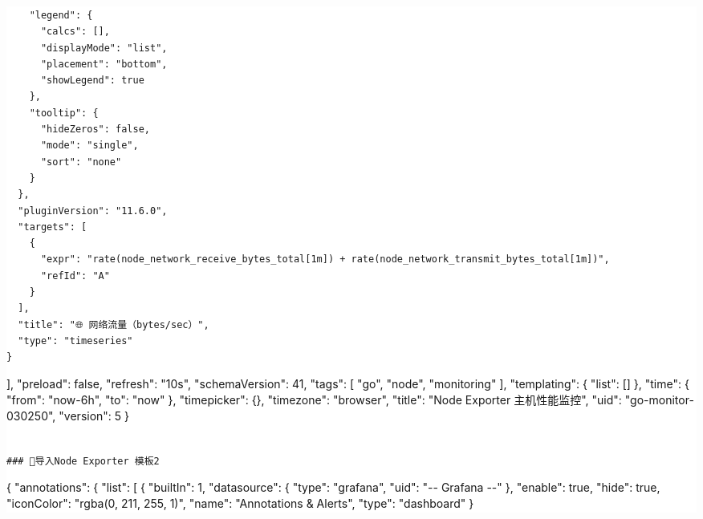         "legend": {
          "calcs": [],
          "displayMode": "list",
          "placement": "bottom",
          "showLegend": true
        },
        "tooltip": {
          "hideZeros": false,
          "mode": "single",
          "sort": "none"
        }
      },
      "pluginVersion": "11.6.0",
      "targets": [
        {
          "expr": "rate(node_network_receive_bytes_total[1m]) + rate(node_network_transmit_bytes_total[1m])",
          "refId": "A"
        }
      ],
      "title": "🌐 网络流量（bytes/sec）",
      "type": "timeseries"
    }
  ],
  "preload": false,
  "refresh": "10s",
  "schemaVersion": 41,
  "tags": [
    "go",
    "node",
    "monitoring"
  ],
  "templating": {
    "list": []
  },
  "time": {
    "from": "now-6h",
    "to": "now"
  },
  "timepicker": {},
  "timezone": "browser",
  "title": "Node Exporter 主机性能监控",
  "uid": "go-monitor-030250",
  "version": 5
}
```

### 🧩导入Node Exporter 模板2

```
{
  "annotations": {
    "list": [
      {
        "builtIn": 1,
        "datasource": {
          "type": "grafana",
          "uid": "-- Grafana --"
        },
        "enable": true,
        "hide": true,
        "iconColor": "rgba(0, 211, 255, 1)",
        "name": "Annotations & Alerts",
        "type": "dashboard"
      }
